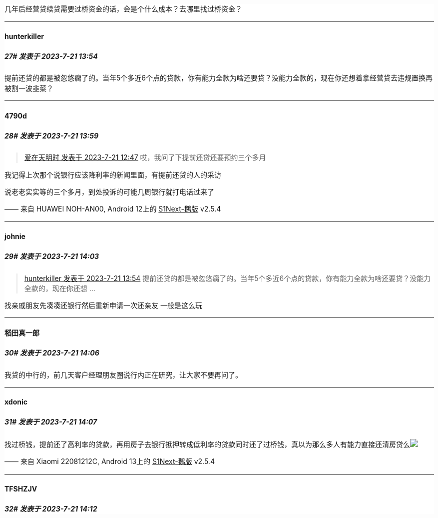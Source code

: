几年后经营贷续贷需要过桥资金的话，会是个什么成本？去哪里找过桥资金？

*****

####  hunterkiller  
##### 27#       发表于 2023-7-21 13:54

提前还贷的都是被忽悠瘸了的。当年5个多近6个点的贷款，你有能力全款为啥还要贷？没能力全款的，现在你还想着拿经营贷去违规置换再被割一波韭菜？

*****

####  4790d  
##### 28#       发表于 2023-7-21 13:59

<blockquote><a href="httphttps://bbs.saraba1st.com/2b/forum.php?mod=redirect&amp;goto=findpost&amp;pid=61738927&amp;ptid=2145318" target="_blank">爱在天明时 发表于 2023-7-21 12:47</a>
哎，我问了下提前还贷还要预约三个多月</blockquote>
我记得上次那个说银行应该降利率的新闻里面，有提前还贷的人的采访

说老老实实等的三个多月，到处投诉的可能几周银行就打电话过来了

—— 来自 HUAWEI NOH-AN00, Android 12上的 [S1Next-鹅版](https://github.com/ykrank/S1-Next/releases) v2.5.4

*****

####  johnie  
##### 29#       发表于 2023-7-21 14:03

<blockquote><a href="httphttps://bbs.saraba1st.com/2b/forum.php?mod=redirect&amp;goto=findpost&amp;pid=61739570&amp;ptid=2145318" target="_blank">hunterkiller 发表于 2023-7-21 13:54</a>
提前还贷的都是被忽悠瘸了的。当年5个多近6个点的贷款，你有能力全款为啥还要贷？没能力全款的，现在你还想 ...</blockquote>
找亲戚朋友先凑凑还银行然后重新申请一次还亲友 一般是这么玩

*****

####  稻田真一郎  
##### 30#       发表于 2023-7-21 14:06

我贷的中行的，前几天客户经理朋友圈说行内正在研究，让大家不要再问了。


*****

####  xdonic  
##### 31#       发表于 2023-7-21 14:07

找过桥钱，提前还了高利率的贷款，再用房子去银行抵押转成低利率的贷款同时还了过桥钱，真以为那么多人有能力直接还清房贷么<img src="https://static.saraba1st.com/image/smiley/face2017/019.png" referrerpolicy="no-referrer">

—— 来自 Xiaomi 22081212C, Android 13上的 [S1Next-鹅版](https://github.com/ykrank/S1-Next/releases) v2.5.4

*****

####  TFSHZJV  
##### 32#       发表于 2023-7-21 14:12
